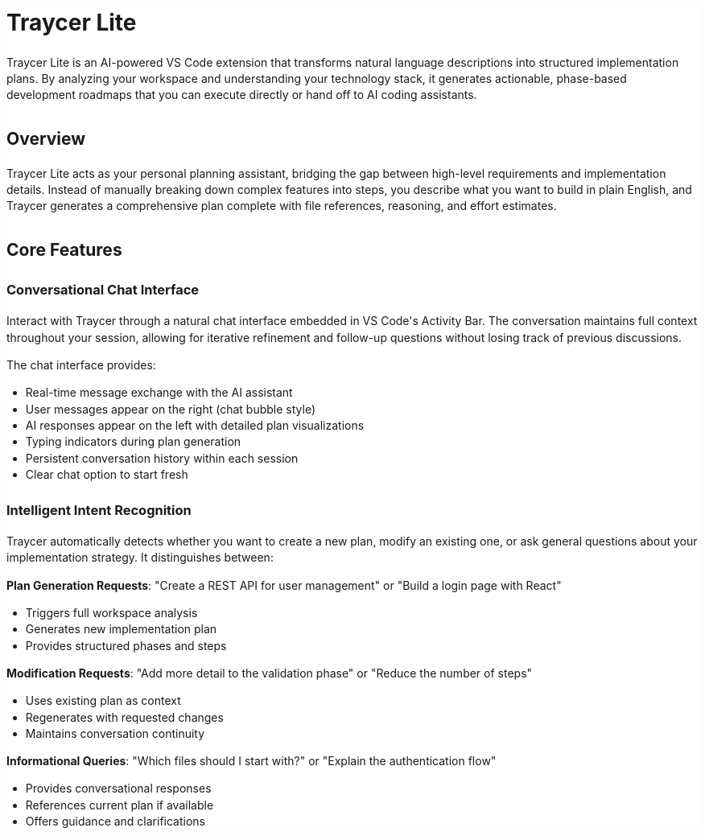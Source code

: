 # Traycer Lite

Traycer Lite is an AI-powered VS Code extension that transforms natural language descriptions into structured implementation plans. By analyzing your workspace and understanding your technology stack, it generates actionable, phase-based development roadmaps that you can execute directly or hand off to AI coding assistants.

## Overview

Traycer Lite acts as your personal planning assistant, bridging the gap between high-level requirements and implementation details. Instead of manually breaking down complex features into steps, you describe what you want to build in plain English, and Traycer generates a comprehensive plan complete with file references, reasoning, and effort estimates.

## Core Features

### Conversational Chat Interface

Interact with Traycer through a natural chat interface embedded in VS Code's Activity Bar. The conversation maintains full context throughout your session, allowing for iterative refinement and follow-up questions without losing track of previous discussions.

The chat interface provides:

- Real-time message exchange with the AI assistant
- User messages appear on the right (chat bubble style)
- AI responses appear on the left with detailed plan visualizations
- Typing indicators during plan generation
- Persistent conversation history within each session
- Clear chat option to start fresh

### Intelligent Intent Recognition

Traycer automatically detects whether you want to create a new plan, modify an existing one, or ask general questions about your implementation strategy. It distinguishes between:

**Plan Generation Requests**: "Create a REST API for user management" or "Build a login page with React"

- Triggers full workspace analysis
- Generates new implementation plan
- Provides structured phases and steps

**Modification Requests**: "Add more detail to the validation phase" or "Reduce the number of steps"

- Uses existing plan as context
- Regenerates with requested changes
- Maintains conversation continuity

**Informational Queries**: "Which files should I start with?" or "Explain the authentication flow"

- Provides conversational responses
- References current plan if available
- Offers guidance and clarifications
